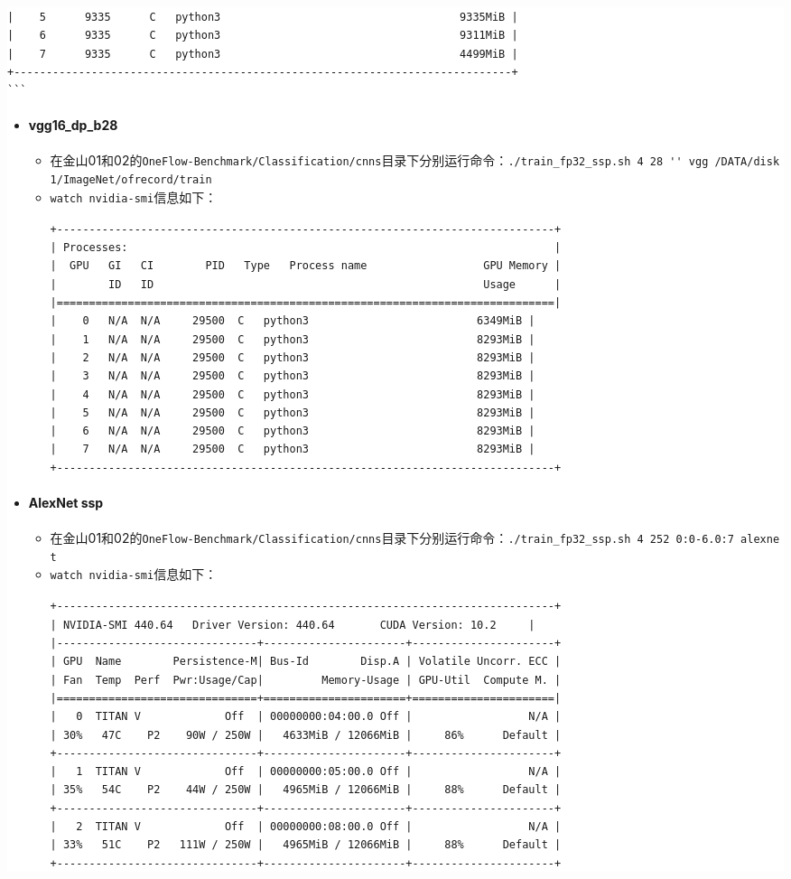     |    5      9335      C   python3                                     9335MiB |
    |    6      9335      C   python3                                     9311MiB |
    |    7      9335      C   python3                                     4499MiB |
    +-----------------------------------------------------------------------------+
    ```

- #### vgg16_dp_b28
  - 在金山01和02的`OneFlow-Benchmark/Classification/cnns`目录下分别运行命令：`./train_fp32_ssp.sh 4 28 '' vgg /DATA/disk1/ImageNet/ofrecord/train`
  - `watch nvidia-smi`信息如下：
    ```
    +-----------------------------------------------------------------------------+
    | Processes:                                                                  |
    |  GPU   GI   CI        PID   Type   Process name                  GPU Memory |
    |        ID   ID                                                   Usage      |
    |=============================================================================|
    |    0   N/A  N/A     29500	 C   python3                          6349MiB |
    |    1   N/A  N/A     29500	 C   python3                          8293MiB |
    |    2   N/A  N/A     29500	 C   python3                          8293MiB |
    |    3   N/A  N/A     29500	 C   python3                          8293MiB |
    |    4   N/A  N/A     29500	 C   python3                          8293MiB |
    |    5   N/A  N/A     29500	 C   python3                          8293MiB |
    |    6   N/A  N/A     29500	 C   python3                          8293MiB |
    |    7   N/A  N/A     29500	 C   python3                          8293MiB |
    +-----------------------------------------------------------------------------+
    ```

- #### AlexNet ssp
  - 在金山01和02的`OneFlow-Benchmark/Classification/cnns`目录下分别运行命令：`./train_fp32_ssp.sh 4 252 0:0-6.0:7 alexnet`
  - `watch nvidia-smi`信息如下：
    ```
    +-----------------------------------------------------------------------------+
    | NVIDIA-SMI 440.64	  Driver Version: 440.64       CUDA Version: 10.2     |
    |-------------------------------+----------------------+----------------------+
    | GPU  Name        Persistence-M| Bus-Id        Disp.A | Volatile Uncorr. ECC |
    | Fan  Temp  Perf  Pwr:Usage/Cap|         Memory-Usage | GPU-Util  Compute M. |
    |===============================+======================+======================|
    |   0  TITAN V             Off  | 00000000:04:00.0 Off |                  N/A |
    | 30%   47C    P2    90W / 250W |   4633MiB / 12066MiB |     86%      Default |
    +-------------------------------+----------------------+----------------------+
    |   1  TITAN V             Off  | 00000000:05:00.0 Off |                  N/A |
    | 35%   54C    P2    44W / 250W |   4965MiB / 12066MiB |     88%      Default |
    +-------------------------------+----------------------+----------------------+
    |   2  TITAN V             Off  | 00000000:08:00.0 Off |                  N/A |
    | 33%   51C    P2   111W / 250W |   4965MiB / 12066MiB |     88%      Default |
    +-------------------------------+----------------------+----------------------+